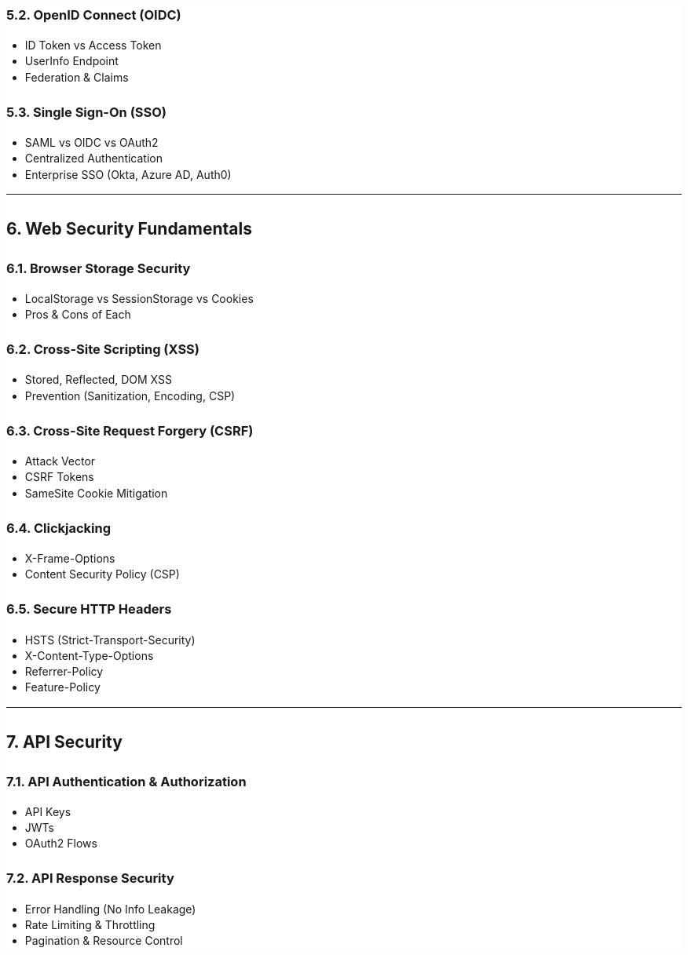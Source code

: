 ### 5.2. OpenID Connect (OIDC)
- ID Token vs Access Token  
- UserInfo Endpoint  
- Federation & Claims  

### 5.3. Single Sign-On (SSO)
- SAML vs OIDC vs OAuth2  
- Centralized Authentication  
- Enterprise SSO (Okta, Azure AD, Auth0)  

---

## 6. Web Security Fundamentals
### 6.1. Browser Storage Security
- LocalStorage vs SessionStorage vs Cookies  
- Pros & Cons of Each  

### 6.2. Cross-Site Scripting (XSS)
- Stored, Reflected, DOM XSS  
- Prevention (Sanitization, Encoding, CSP)  

### 6.3. Cross-Site Request Forgery (CSRF)
- Attack Vector  
- CSRF Tokens  
- SameSite Cookie Mitigation  

### 6.4. Clickjacking
- X-Frame-Options  
- Content Security Policy (CSP)  

### 6.5. Secure HTTP Headers
- HSTS (Strict-Transport-Security)  
- X-Content-Type-Options  
- Referrer-Policy  
- Feature-Policy  

---

## 7. API Security
### 7.1. API Authentication & Authorization
- API Keys  
- JWTs  
- OAuth2 Flows  

### 7.2. API Response Security
- Error Handling (No Info Leakage)  
- Rate Limiting & Throttling  
- Pagination & Resource Control  
